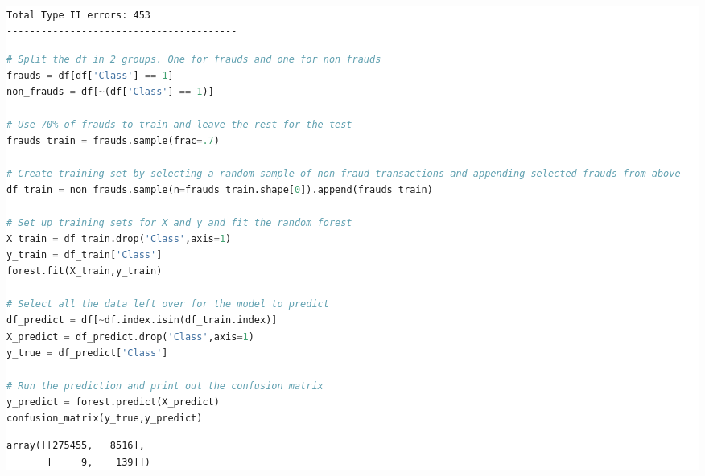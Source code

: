     Total Type II errors: 453
    ----------------------------------------
    


```python
# Split the df in 2 groups. One for frauds and one for non frauds
frauds = df[df['Class'] == 1]
non_frauds = df[~(df['Class'] == 1)]

# Use 70% of frauds to train and leave the rest for the test
frauds_train = frauds.sample(frac=.7)

# Create training set by selecting a random sample of non fraud transactions and appending selected frauds from above
df_train = non_frauds.sample(n=frauds_train.shape[0]).append(frauds_train)

# Set up training sets for X and y and fit the random forest
X_train = df_train.drop('Class',axis=1)
y_train = df_train['Class']
forest.fit(X_train,y_train)

# Select all the data left over for the model to predict
df_predict = df[~df.index.isin(df_train.index)]
X_predict = df_predict.drop('Class',axis=1)
y_true = df_predict['Class']

# Run the prediction and print out the confusion matrix
y_predict = forest.predict(X_predict)
confusion_matrix(y_true,y_predict)
```




    array([[275455,   8516],
           [     9,    139]])


